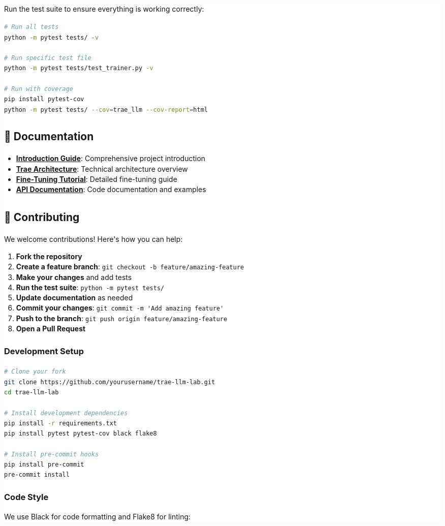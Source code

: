 Run the test suite to ensure everything is working correctly:

```bash
# Run all tests
python -m pytest tests/ -v

# Run specific test file
python -m pytest tests/test_trainer.py -v

# Run with coverage
pip install pytest-cov
python -m pytest tests/ --cov=trae_llm --cov-report=html
```

## 📖 Documentation

- **[Introduction Guide](docs/intro.md)**: Comprehensive project introduction
- **[Trae Architecture](docs/trae_architecture.md)**: Technical architecture overview
- **[Fine-Tuning Tutorial](docs/tutorials/fine_tuning.md)**: Detailed fine-tuning guide
- **[API Documentation](trae_llm/)**: Code documentation and examples

## 🤝 Contributing

We welcome contributions! Here's how you can help:

1. **Fork the repository**
2. **Create a feature branch**: `git checkout -b feature/amazing-feature`
3. **Make your changes** and add tests
4. **Run the test suite**: `python -m pytest tests/`
5. **Update documentation** as needed
6. **Commit your changes**: `git commit -m 'Add amazing feature'`
7. **Push to the branch**: `git push origin feature/amazing-feature`
8. **Open a Pull Request**

### Development Setup

```bash
# Clone your fork
git clone https://github.com/yourusername/trae-llm-lab.git
cd trae-llm-lab

# Install development dependencies
pip install -r requirements.txt
pip install pytest pytest-cov black flake8

# Install pre-commit hooks
pip install pre-commit
pre-commit install
```

### Code Style

We use Black for code formatting and Flake8 for linting:
